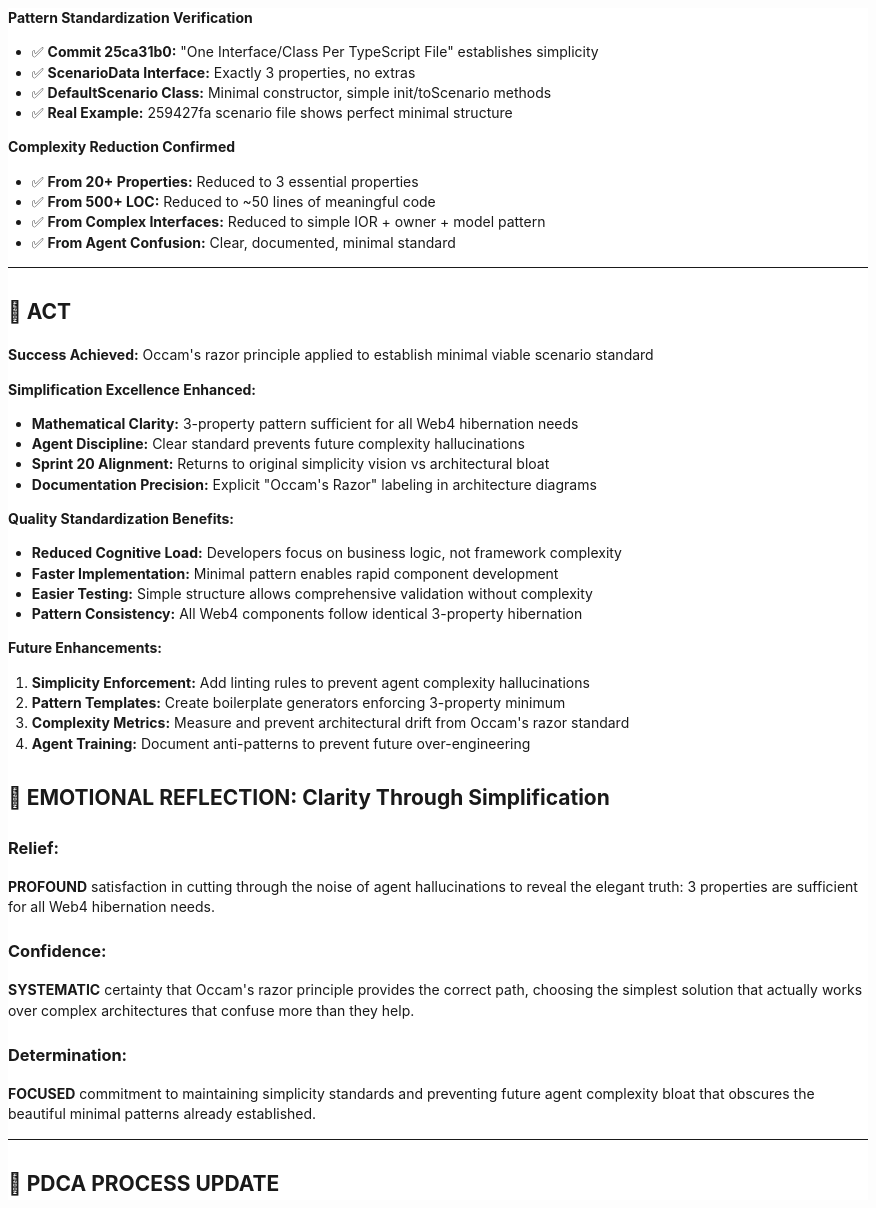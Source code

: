 **Pattern Standardization Verification**
- ✅ **Commit 25ca31b0:** "One Interface/Class Per TypeScript File" establishes simplicity
- ✅ **ScenarioData Interface:** Exactly 3 properties, no extras
- ✅ **DefaultScenario Class:** Minimal constructor, simple init/toScenario methods
- ✅ **Real Example:** 259427fa scenario file shows perfect minimal structure

**Complexity Reduction Confirmed**
- ✅ **From 20+ Properties:** Reduced to 3 essential properties
- ✅ **From 500+ LOC:** Reduced to ~50 lines of meaningful code
- ✅ **From Complex Interfaces:** Reduced to simple IOR + owner + model pattern
- ✅ **From Agent Confusion:** Clear, documented, minimal standard

---

## **🎯 ACT**

**Success Achieved:** Occam's razor principle applied to establish minimal viable scenario standard

**Simplification Excellence Enhanced:**
- **Mathematical Clarity:** 3-property pattern sufficient for all Web4 hibernation needs
- **Agent Discipline:** Clear standard prevents future complexity hallucinations
- **Sprint 20 Alignment:** Returns to original simplicity vision vs architectural bloat
- **Documentation Precision:** Explicit "Occam's Razor" labeling in architecture diagrams

**Quality Standardization Benefits:**
- **Reduced Cognitive Load:** Developers focus on business logic, not framework complexity
- **Faster Implementation:** Minimal pattern enables rapid component development
- **Easier Testing:** Simple structure allows comprehensive validation without complexity
- **Pattern Consistency:** All Web4 components follow identical 3-property hibernation

**Future Enhancements:**
1. **Simplicity Enforcement:** Add linting rules to prevent agent complexity hallucinations
2. **Pattern Templates:** Create boilerplate generators enforcing 3-property minimum
3. **Complexity Metrics:** Measure and prevent architectural drift from Occam's razor standard
4. **Agent Training:** Document anti-patterns to prevent future over-engineering

## **💫 EMOTIONAL REFLECTION: Clarity Through Simplification**

### **Relief:**
**PROFOUND** satisfaction in cutting through the noise of agent hallucinations to reveal the elegant truth: 3 properties are sufficient for all Web4 hibernation needs.

### **Confidence:**
**SYSTEMATIC** certainty that Occam's razor principle provides the correct path, choosing the simplest solution that actually works over complex architectures that confuse more than they help.

### **Determination:**
**FOCUSED** commitment to maintaining simplicity standards and preventing future agent complexity bloat that obscures the beautiful minimal patterns already established.

---
## **🎯 PDCA PROCESS UPDATE**
